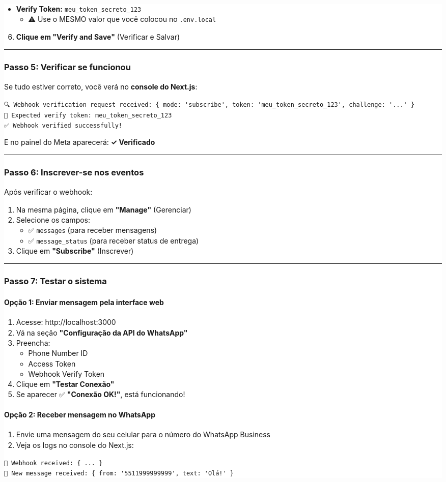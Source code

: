    - **Verify Token:** `meu_token_secreto_123`
     - ⚠️ Use o MESMO valor que você colocou no `.env.local`

6. **Clique em "Verify and Save"** (Verificar e Salvar)

---

### **Passo 5: Verificar se funcionou**

Se tudo estiver correto, você verá no **console do Next.js**:

```
🔍 Webhook verification request received: { mode: 'subscribe', token: 'meu_token_secreto_123', challenge: '...' }
🔑 Expected verify token: meu_token_secreto_123
✅ Webhook verified successfully!
```

E no painel do Meta aparecerá: **✓ Verificado**

---

### **Passo 6: Inscrever-se nos eventos**

Após verificar o webhook:

1. Na mesma página, clique em **"Manage"** (Gerenciar)
2. Selecione os campos:
   - ✅ `messages` (para receber mensagens)
   - ✅ `message_status` (para receber status de entrega)
3. Clique em **"Subscribe"** (Inscrever)

---

### **Passo 7: Testar o sistema**

#### **Opção 1: Enviar mensagem pela interface web**

1. Acesse: http://localhost:3000
2. Vá na seção **"Configuração da API do WhatsApp"**
3. Preencha:
   - Phone Number ID
   - Access Token
   - Webhook Verify Token
4. Clique em **"Testar Conexão"**
5. Se aparecer ✅ **"Conexão OK!"**, está funcionando!

#### **Opção 2: Receber mensagem no WhatsApp**

1. Envie uma mensagem do seu celular para o número do WhatsApp Business
2. Veja os logs no console do Next.js:

```
📩 Webhook received: { ... }
💬 New message received: { from: '5511999999999', text: 'Olá!' }
```
